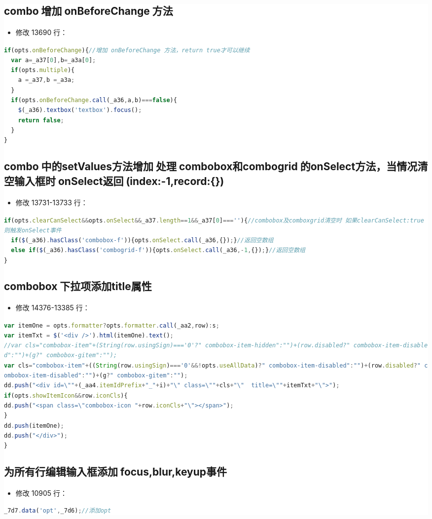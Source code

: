 
## combo 增加 onBeforeChange 方法
- 修改 13690 行：
```javascript
if(opts.onBeforeChange){//增加 onBeforeChange 方法，return true才可以继续
  var a=_a37[0],b=_a3a[0];
  if(opts.multiple){
    a =_a37,b =_a3a;
  }
  if(opts.onBeforeChange.call(_a36,a,b)===false){
    $(_a36).textbox('textbox').focus();
    return false;
  }
}
```

## combo 中的setValues方法增加 处理 combobox和combogrid 的onSelect方法，当情况清空输入框时 onSelect返回 (index:-1,record:{})
- 修改 13731-13733 行：
```javascript
if(opts.clearCanSelect&&opts.onSelect&&_a37.length==1&&_a37[0]===''){//combobox及comboxgrid清空时 如果clearCanSelect:true 则触发onSelect事件
  if($(_a36).hasClass('combobox-f')){opts.onSelect.call(_a36,{});}//返回空数组
  else if($(_a36).hasClass('combogrid-f')){opts.onSelect.call(_a36,-1,{});}//返回空数组
}
```

## combobox 下拉项添加title属性
- 修改 14376-13385 行：
```javascript
var itemOne = opts.formatter?opts.formatter.call(_aa2,row):s;
var itemTxt = $('<div />').html(itemOne).text();
//var cls="combobox-item"+(String(row.usingSign)==='0'?" combobox-item-hidden":"")+(row.disabled?" combobox-item-disabled":"")+(g?" combobox-gitem":"");
var cls="combobox-item"+((String(row.usingSign)==='0'&&!opts.useAllData)?" combobox-item-disabled":"")+(row.disabled?" combobox-item-disabled":"")+(g?" combobox-gitem":"");
dd.push("<div id=\""+(_aa4.itemIdPrefix+"_"+i)+"\" class=\""+cls+"\"  title=\""+itemTxt+"\">");
if(opts.showItemIcon&&row.iconCls){
dd.push("<span class=\"combobox-icon "+row.iconCls+"\"></span>");
}
dd.push(itemOne);
dd.push("</div>");
}
```

## 为所有行编辑输入框添加 focus,blur,keyup事件
- 修改 10905 行：
```javascript
_7d7.data('opt',_7d6);//添加opt
```
